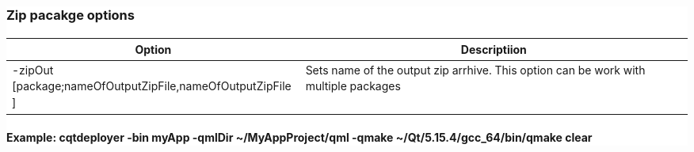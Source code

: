 ### Zip pacakge options

| Option                      | Descriptiion                                              |
|-----------------------------|-----------------------------------------------------------|
|  -zipOut [package;nameOfOutputZipFile,nameOfOutputZipFile]| Sets name of the output zip arrhive. This option can be work with multiple packages |

#### Example: cqtdeployer -bin myApp -qmlDir ~/MyAppProject/qml -qmake ~/Qt/5.15.4/gcc_64/bin/qmake clear
